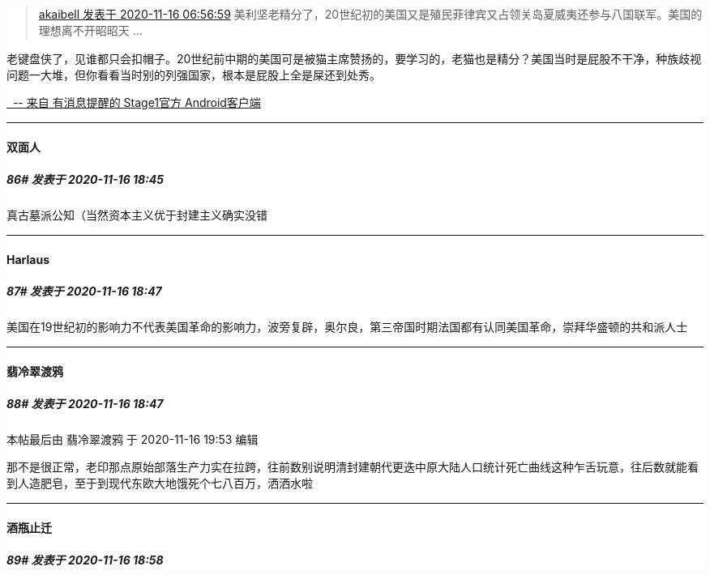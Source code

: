 

<blockquote><a href="httphttps://bbs.saraba1st.com/2b/forum.php?mod=redirect&amp;goto=findpost&amp;pid=49406358&amp;ptid=1972480" target="_blank">akaibell 发表于 2020-11-16 06:56:59</a>
美利坚老精分了，20世纪初的美国又是殖民菲律宾又占领关岛夏威夷还参与八国联军。美国的理想离不开昭昭天 ...</blockquote>老键盘侠了，见谁都只会扣帽子。20世纪前中期的美国可是被猫主席赞扬的，要学习的，老猫也是精分？美国当时是屁股不干净，种族歧视问题一大堆，但你看看当时别的列强国家，根本是屁股上全是屎还到处秀。

[  -- 来自 有消息提醒的 Stage1官方 Android客户端](https://www.coolapk.com/apk/140634)







*****

####  双面人  
##### 86#       发表于 2020-11-16 18:45




真古墓派公知（当然资本主义优于封建主义确实没错







*****

####  Harlaus  
##### 87#       发表于 2020-11-16 18:47




美国在19世纪初的影响力不代表美国革命的影响力，波旁复辟，奥尔良，第三帝国时期法国都有认同美国革命，崇拜华盛顿的共和派人士







*****

####  翡冷翠渡鸦  
##### 88#       发表于 2020-11-16 18:47



 本帖最后由 翡冷翠渡鸦 于 2020-11-16 19:53 编辑 

那不是很正常，老印那点原始部落生产力实在拉跨，往前数别说明清封建朝代更迭中原大陆人口统计死亡曲线这种乍舌玩意，往后数就能看到人造肥皂，至于到现代东欧大地饿死个七八百万，洒洒水啦







*****

####  酒瓶止迁  
##### 89#       发表于 2020-11-16 18:58
